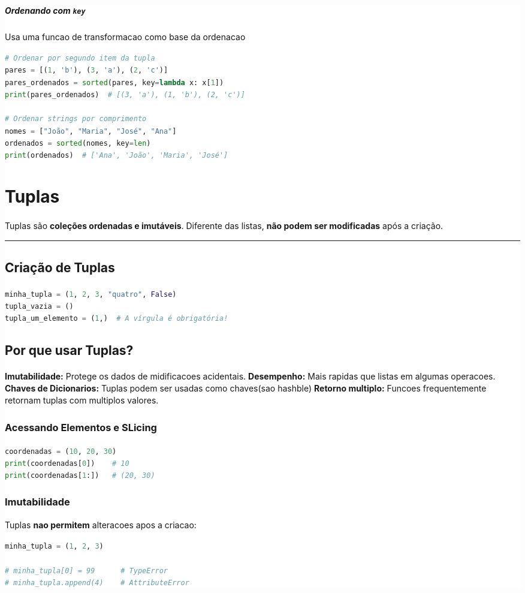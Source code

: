 ##### Ordenando com `key`

Usa uma funcao de transformacao como base da ordenacao

```python
# Ordenar por segundo item da tupla
pares = [(1, 'b'), (3, 'a'), (2, 'c')]
pares_ordenados = sorted(pares, key=lambda x: x[1])
print(pares_ordenados)  # [(3, 'a'), (1, 'b'), (2, 'c')]

# Ordenar strings por comprimento
nomes = ["João", "Maria", "José", "Ana"]
ordenados = sorted(nomes, key=len)
print(ordenados)  # ['Ana', 'João', 'Maria', 'José']
```

# Tuplas

Tuplas são **coleções ordenadas e imutáveis**. Diferente das listas, **não podem ser modificadas** após a criação.

---

## Criação de Tuplas

```python
minha_tupla = (1, 2, 3, "quatro", False)
tupla_vazia = ()
tupla_um_elemento = (1,)  # A vírgula é obrigatória!
```

## Por que usar Tuplas?

**Imutabilidade:** Protege os dados de midificacoes acidentais.
**Desempenho:** Mais rapidas que listas em algumas operacoes.
**Chaves de Dicionarios:** Tuplas podem ser usadas como chaves(sao hashble)
**Retorno multiplo:** Funcoes frequentemente retornam tuplas com multiplos valores.

### Acessando Elementos e SLicing
```python
coordenadas = (10, 20, 30)
print(coordenadas[0])    # 10
print(coordenadas[1:])   # (20, 30)
```

### Imutabilidade

Tuplas **nao permitem** alteracoes apos a criacao:
```python
minha_tupla = (1, 2, 3)

# minha_tupla[0] = 99      # TypeError
# minha_tupla.append(4)    # AttributeError
```
